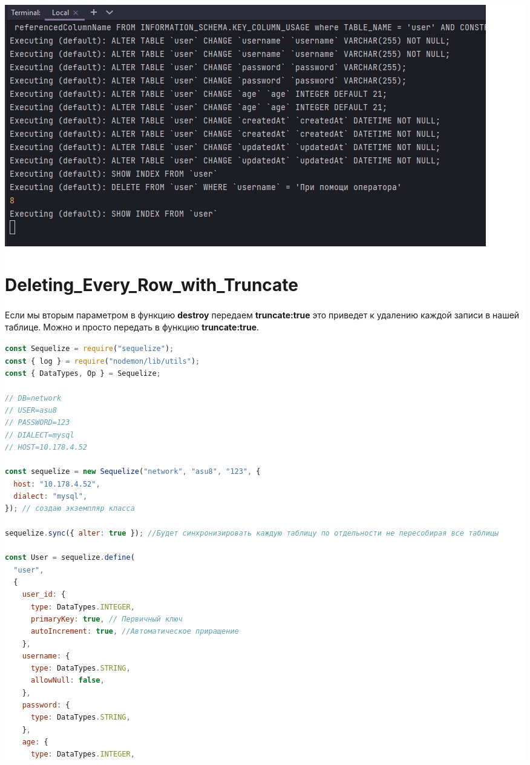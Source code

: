 ![](img/024.jpg)

# Deleting_Every_Row_with_Truncate

Если мы вторым параметром в функцию **destroy** передаем **truncate:true** это приведет к удалению каждой записи в нашей таблице. Можно и просто передать в функцию **truncate:true**.

```js
const Sequelize = require("sequelize");
const { log } = require("nodemon/lib/utils");
const { DataTypes, Op } = Sequelize;

// DB=network
// USER=asu8
// PASSWORD=123
// DIALECT=mysql
// HOST=10.178.4.52

const sequelize = new Sequelize("network", "asu8", "123", {
  host: "10.178.4.52",
  dialect: "mysql",
}); // создаю экземпляр класса

sequelize.sync({ alter: true }); //Будет синхронизировать каждую таблицу по отдельности не пересобирая все таблицы

const User = sequelize.define(
  "user",
  {
    user_id: {
      type: DataTypes.INTEGER,
      primaryKey: true, // Первичный ключ
      autoIncrement: true, //Автоматическое приращение
    },
    username: {
      type: DataTypes.STRING,
      allowNull: false,
    },
    password: {
      type: DataTypes.STRING,
    },
    age: {
      type: DataTypes.INTEGER,
```